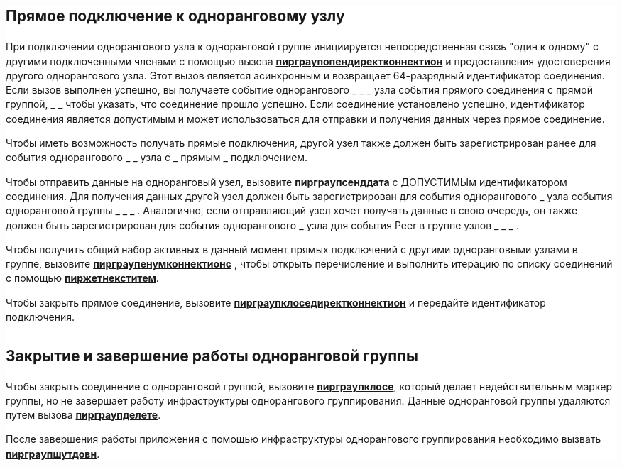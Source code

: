 ## <a name="connecting-directly-to-a-peer"></a>Прямое подключение к одноранговому узлу

При подключении однорангового узла к одноранговой группе инициируется непосредственная связь "один к одному" с другими подключенными членами с помощью вызова [**пирграупопендиректконнектион**](/windows/desktop/api/P2P/nf-p2p-peergroupopendirectconnection) и предоставления удостоверения другого однорангового узла. Этот вызов является асинхронным и возвращает 64-разрядный идентификатор соединения. Если вызов выполнен успешно, вы получаете событие однорангового \_ \_ \_ узла события прямого соединения с прямой группой, \_ \_ чтобы указать, что соединение прошло успешно. Если соединение установлено успешно, идентификатор соединения является допустимым и может использоваться для отправки и получения данных через прямое соединение.

Чтобы иметь возможность получать прямые подключения, другой узел также должен быть зарегистрирован ранее для события однорангового \_ \_ узла с \_ прямым \_ подключением.

Чтобы отправить данные на одноранговый узел, вызовите [**пирграупсенддата**](/windows/desktop/api/P2P/nf-p2p-peergroupsenddata) с ДОПУСТИМЫм идентификатором соединения. Для получения данных другой узел должен быть зарегистрирован для события однорангового \_ узла события одноранговой группы \_ \_ \_ . Аналогично, если отправляющий узел хочет получать данные в свою очередь, он также должен быть зарегистрирован для события однорангового \_ узла для события Peer в группе узлов \_ \_ \_ .

Чтобы получить общий набор активных в данный момент прямых подключений с другими одноранговыми узлами в группе, вызовите [**пирграупенумконнектионс**](/windows/desktop/api/P2P/nf-p2p-peergroupenumconnections) , чтобы открыть перечисление и выполнить итерацию по списку соединений с помощью [**пиржетнекститем**](/windows/desktop/api/P2P/nf-p2p-peergetnextitem).

Чтобы закрыть прямое соединение, вызовите [**пирграупклоседиректконнектион**](/windows/desktop/api/P2P/nf-p2p-peergroupclosedirectconnection) и передайте идентификатор подключения.

## <a name="closing-and-shutting-down-a-peer-group"></a>Закрытие и завершение работы одноранговой группы

Чтобы закрыть соединение с одноранговой группой, вызовите [**пирграупклосе**](/windows/desktop/api/P2P/nf-p2p-peergroupclose), который делает недействительным маркер группы, но не завершает работу инфраструктуры однорангового группирования. Данные одноранговой группы удаляются путем вызова [**пирграупделете**](/windows/desktop/api/P2P/nf-p2p-peergroupdelete).

После завершения работы приложения с помощью инфраструктуры однорангового группирования необходимо вызвать [**пирграупшутдовн**](/windows/desktop/api/P2P/nf-p2p-peergroupshutdown).

 

 



